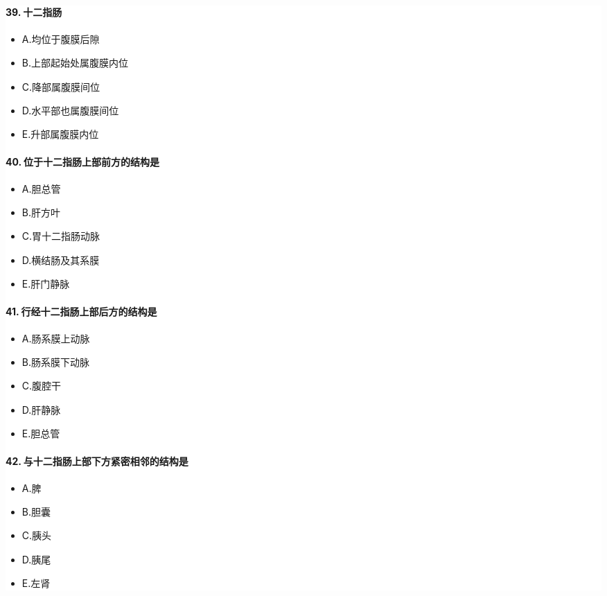 





#### 39. 十二指肠

* A.均位于腹膜后隙

* B.上部起始处属腹膜内位

* C.降部属腹膜间位

* D.水平部也属腹膜间位

* E.升部属腹膜内位







#### 40. 位于十二指肠上部前方的结构是

* A.胆总管

* B.肝方叶

* C.胃十二指肠动脉

* D.横结肠及其系膜

* E.肝门静脉







#### 41. 行经十二指肠上部后方的结构是

* A.肠系膜上动脉

* B.肠系膜下动脉

* C.腹腔干

* D.肝静脉

* E.胆总管







#### 42. 与十二指肠上部下方紧密相邻的结构是

* A.脾

* B.胆囊

* C.胰头

* D.胰尾

* E.左肾
